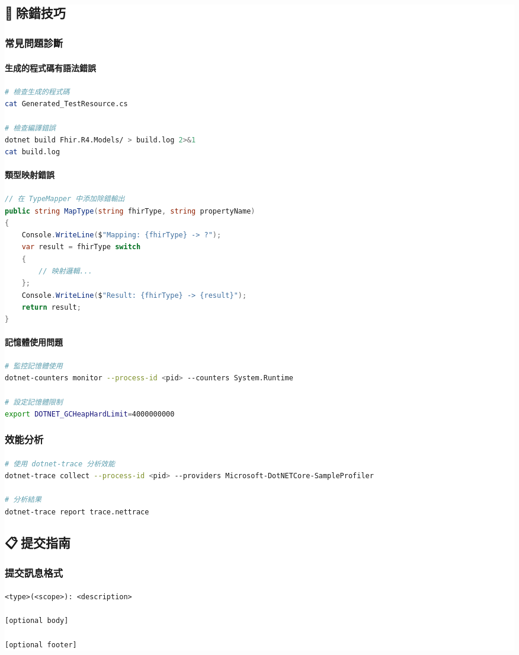 ## 🐛 **除錯技巧**

### **常見問題診斷**

#### **生成的程式碼有語法錯誤**
```bash
# 檢查生成的程式碼
cat Generated_TestResource.cs

# 檢查編譯錯誤
dotnet build Fhir.R4.Models/ > build.log 2>&1
cat build.log
```

#### **類型映射錯誤**
```csharp
// 在 TypeMapper 中添加除錯輸出
public string MapType(string fhirType, string propertyName)
{
    Console.WriteLine($"Mapping: {fhirType} -> ?");
    var result = fhirType switch
    {
        // 映射邏輯...
    };
    Console.WriteLine($"Result: {fhirType} -> {result}");
    return result;
}
```

#### **記憶體使用問題**
```bash
# 監控記憶體使用
dotnet-counters monitor --process-id <pid> --counters System.Runtime

# 設定記憶體限制
export DOTNET_GCHeapHardLimit=4000000000
```

### **效能分析**
```bash
# 使用 dotnet-trace 分析效能
dotnet-trace collect --process-id <pid> --providers Microsoft-DotNETCore-SampleProfiler

# 分析結果
dotnet-trace report trace.nettrace
```

## 📋 **提交指南**

### **提交訊息格式**
```
<type>(<scope>): <description>

[optional body]

[optional footer]
```
